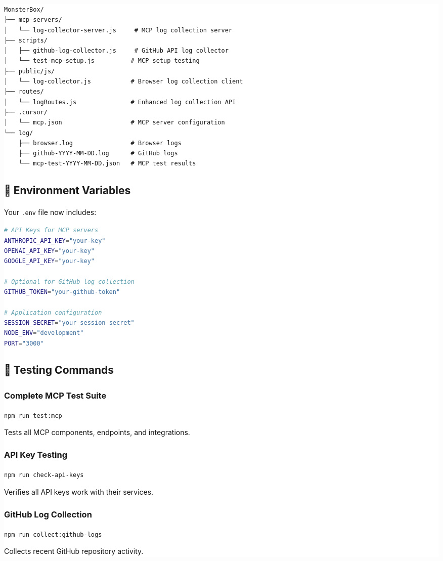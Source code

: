 ```
MonsterBox/
├── mcp-servers/
│   └── log-collector-server.js     # MCP log collection server
├── scripts/
│   ├── github-log-collector.js     # GitHub API log collector
│   └── test-mcp-setup.js          # MCP setup testing
├── public/js/
│   └── log-collector.js           # Browser log collection client
├── routes/
│   └── logRoutes.js               # Enhanced log collection API
├── .cursor/
│   └── mcp.json                   # MCP server configuration
└── log/
    ├── browser.log                # Browser logs
    ├── github-YYYY-MM-DD.log      # GitHub logs
    └── mcp-test-YYYY-MM-DD.json   # MCP test results
```

## 🔑 Environment Variables

Your `.env` file now includes:
```bash
# API Keys for MCP servers
ANTHROPIC_API_KEY="your-key"
OPENAI_API_KEY="your-key" 
GOOGLE_API_KEY="your-key"

# Optional for GitHub log collection
GITHUB_TOKEN="your-github-token"

# Application configuration
SESSION_SECRET="your-session-secret"
NODE_ENV="development"
PORT="3000"
```

## 🧪 Testing Commands

### Complete MCP Test Suite
```bash
npm run test:mcp
```
Tests all MCP components, endpoints, and integrations.

### API Key Testing
```bash
npm run check-api-keys
```
Verifies all API keys work with their services.

### GitHub Log Collection
```bash
npm run collect:github-logs
```
Collects recent GitHub repository activity.
